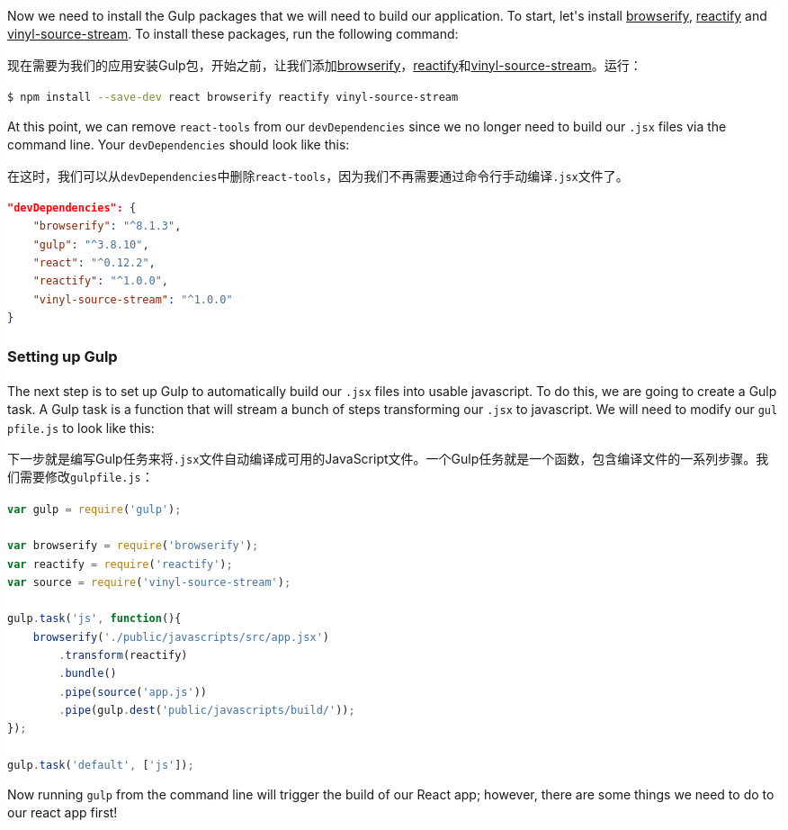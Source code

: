 Now we need to install the Gulp packages that we will need to build our application. To start, let's install [browserify](https://www.npmjs.com/package/browserify), [reactify](https://www.npmjs.com/package/reactify) and [vinyl-source-stream](https://www.npmjs.com/package/vinyl-source-stream). To install these packages, run the following command:

现在需要为我们的应用安装Gulp包，开始之前，让我们添加[browserify](https://www.npmjs.com/package/browserify)，[reactify](https://www.npmjs.com/package/reactify)和[vinyl-source-stream](https://www.npmjs.com/package/vinyl-source-stream)。运行：

```bash
$ npm install --save-dev react browserify reactify vinyl-source-stream
```

At this point, we can remove `react-tools` from our `devDependencies` since we no longer need to build our `.jsx` files via the command line. Your `devDependencies` should look like this:

在这时，我们可以从`devDependencies`中删除`react-tools`，因为我们不再需要通过命令行手动编译`.jsx`文件了。

```json
"devDependencies": {
    "browserify": "^8.1.3",
    "gulp": "^3.8.10",
    "react": "^0.12.2",
    "reactify": "^1.0.0",
    "vinyl-source-stream": "^1.0.0"
}
```

### Setting up Gulp

The next step is to set up Gulp to automatically build our `.jsx` files into usable javascript. To do this, we are going to create a Gulp task. A Gulp task is a function that will stream a bunch of steps transforming our `.jsx` to javascript. We will need to modify our `gulpfile.js` to look like this:

下一步就是编写Gulp任务来将`.jsx`文件自动编译成可用的JavaScript文件。一个Gulp任务就是一个函数，包含编译文件的一系列步骤。我们需要修改`gulpfile.js`：

```js
var gulp = require('gulp');

var browserify = require('browserify');
var reactify = require('reactify');
var source = require('vinyl-source-stream');

gulp.task('js', function(){
    browserify('./public/javascripts/src/app.jsx')
        .transform(reactify)
        .bundle()
        .pipe(source('app.js'))
        .pipe(gulp.dest('public/javascripts/build/'));
});

gulp.task('default', ['js']);
```

Now running `gulp` from the command line will trigger the build of our React app; however, there are some things we need to do to our react app first!
